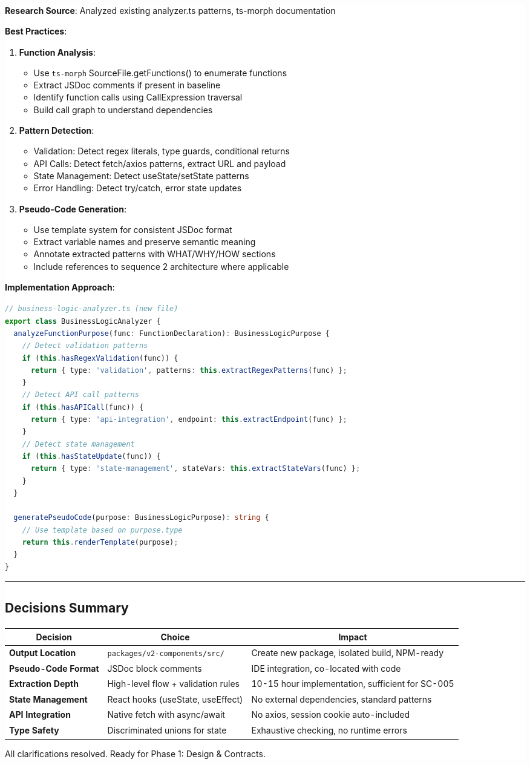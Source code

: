 **Research Source**: Analyzed existing analyzer.ts patterns, ts-morph documentation

**Best Practices**:

1. **Function Analysis**:
   - Use `ts-morph` SourceFile.getFunctions() to enumerate functions
   - Extract JSDoc comments if present in baseline
   - Identify function calls using CallExpression traversal
   - Build call graph to understand dependencies

2. **Pattern Detection**:
   - Validation: Detect regex literals, type guards, conditional returns
   - API Calls: Detect fetch/axios patterns, extract URL and payload
   - State Management: Detect useState/setState patterns
   - Error Handling: Detect try/catch, error state updates

3. **Pseudo-Code Generation**:
   - Use template system for consistent JSDoc format
   - Extract variable names and preserve semantic meaning
   - Annotate extracted patterns with WHAT/WHY/HOW sections
   - Include references to sequence 2 architecture where applicable

**Implementation Approach**:

```typescript
// business-logic-analyzer.ts (new file)
export class BusinessLogicAnalyzer {
  analyzeFunctionPurpose(func: FunctionDeclaration): BusinessLogicPurpose {
    // Detect validation patterns
    if (this.hasRegexValidation(func)) {
      return { type: 'validation', patterns: this.extractRegexPatterns(func) };
    }
    // Detect API call patterns
    if (this.hasAPICall(func)) {
      return { type: 'api-integration', endpoint: this.extractEndpoint(func) };
    }
    // Detect state management
    if (this.hasStateUpdate(func)) {
      return { type: 'state-management', stateVars: this.extractStateVars(func) };
    }
  }

  generatePseudoCode(purpose: BusinessLogicPurpose): string {
    // Use template based on purpose.type
    return this.renderTemplate(purpose);
  }
}
```

---

## Decisions Summary

| Decision | Choice | Impact |
|----------|--------|--------|
| **Output Location** | `packages/v2-components/src/` | Create new package, isolated build, NPM-ready |
| **Pseudo-Code Format** | JSDoc block comments | IDE integration, co-located with code |
| **Extraction Depth** | High-level flow + validation rules | 10-15 hour implementation, sufficient for SC-005 |
| **State Management** | React hooks (useState, useEffect) | No external dependencies, standard patterns |
| **API Integration** | Native fetch with async/await | No axios, session cookie auto-included |
| **Type Safety** | Discriminated unions for state | Exhaustive checking, no runtime errors |

All clarifications resolved. Ready for Phase 1: Design & Contracts.
